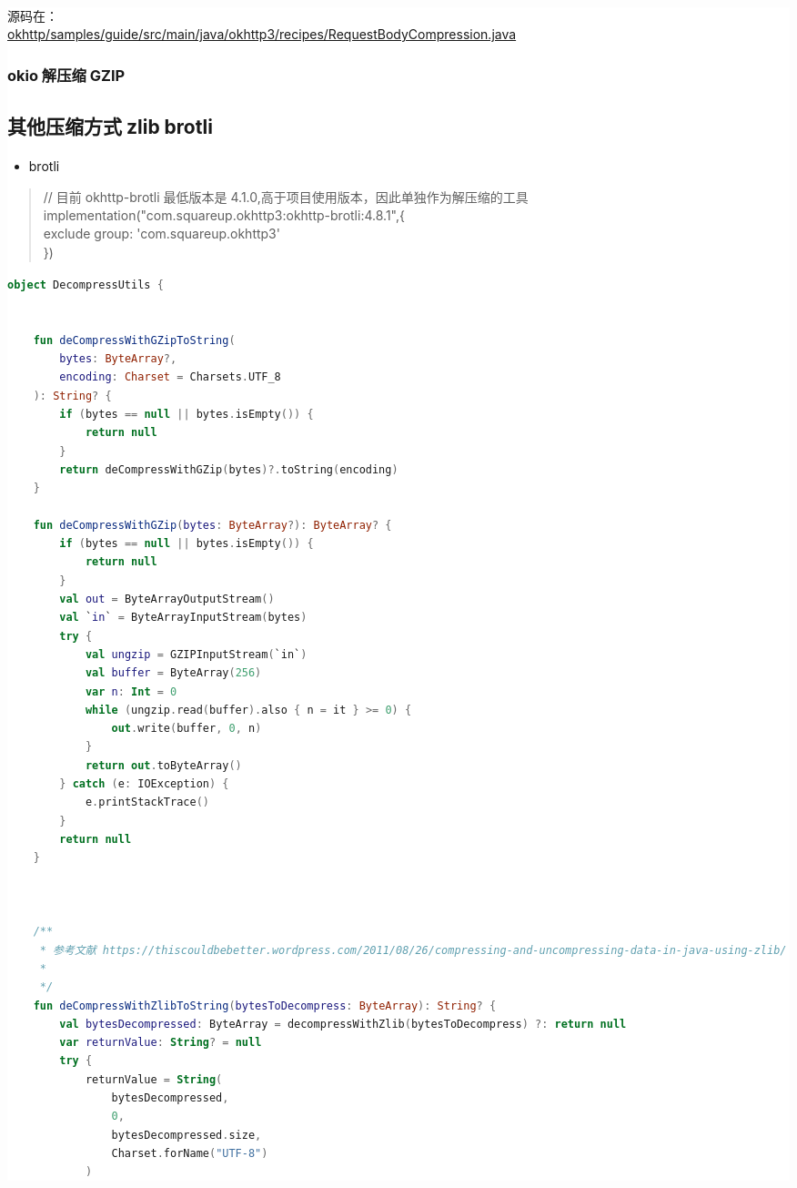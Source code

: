 源码在：<br />[okhttp/samples/guide/src/main/java/okhttp3/recipes/RequestBodyCompression.java](https://github.com/square/okhttp/blob/7135628c645892faf1a48a8cff464e0ed4ad88cb/samples/guide/src/main/java/okhttp3/recipes/RequestBodyCompression.java)

### okio 解压缩 GZIP

## 其他压缩方式 zlib brotli

- brotli

> // 目前 okhttp-brotli 最低版本是 4.1.0,高于项目使用版本，因此单独作为解压缩的工具<br />implementation("com.squareup.okhttp3:okhttp-brotli:4.8.1",{<br />exclude group: 'com.squareup.okhttp3'<br />})

```kotlin
object DecompressUtils {


    fun deCompressWithGZipToString(
        bytes: ByteArray?,
        encoding: Charset = Charsets.UTF_8
    ): String? {
        if (bytes == null || bytes.isEmpty()) {
            return null
        }
        return deCompressWithGZip(bytes)?.toString(encoding)
    }

    fun deCompressWithGZip(bytes: ByteArray?): ByteArray? {
        if (bytes == null || bytes.isEmpty()) {
            return null
        }
        val out = ByteArrayOutputStream()
        val `in` = ByteArrayInputStream(bytes)
        try {
            val ungzip = GZIPInputStream(`in`)
            val buffer = ByteArray(256)
            var n: Int = 0
            while (ungzip.read(buffer).also { n = it } >= 0) {
                out.write(buffer, 0, n)
            }
            return out.toByteArray()
        } catch (e: IOException) {
            e.printStackTrace()
        }
        return null
    }



    /**
     * 参考文献 https://thiscouldbebetter.wordpress.com/2011/08/26/compressing-and-uncompressing-data-in-java-using-zlib/
     *
     */
    fun deCompressWithZlibToString(bytesToDecompress: ByteArray): String? {
        val bytesDecompressed: ByteArray = decompressWithZlib(bytesToDecompress) ?: return null
        var returnValue: String? = null
        try {
            returnValue = String(
                bytesDecompressed,
                0,
                bytesDecompressed.size,
                Charset.forName("UTF-8")
            )
```